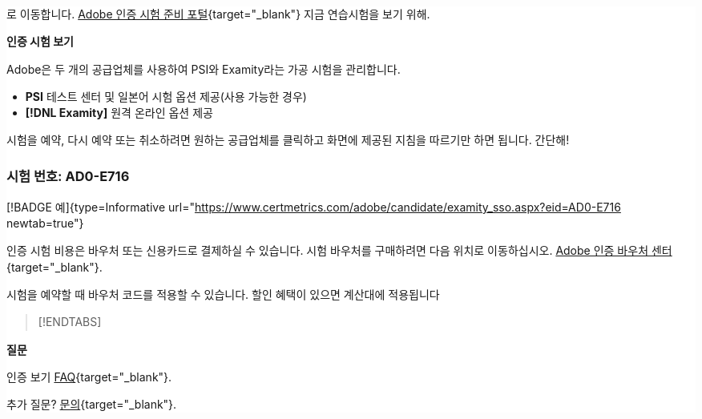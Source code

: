 로 이동합니다. [Adobe 인증 시험 준비 포털](https://www.certmetrics.com/adobe/candidate/gmetrix_sso.aspx){target="_blank"} 지금 연습시험을 보기 위해.

**인증 시험 보기**

Adobe은 두 개의 공급업체를 사용하여 PSI와 Examity라는 가공 시험을 관리합니다.

* **PSI** 테스트 센터 및 일본어 시험 옵션 제공(사용 가능한 경우)
* **[!DNL Examity]** 원격 온라인 옵션 제공

시험을 예약, 다시 예약 또는 취소하려면 원하는 공급업체를 클릭하고 화면에 제공된 지침을 따르기만 하면 됩니다. 간단해!

### 시험 번호: AD0-E716

[!BADGE 예]{type=Informative url="https://www.certmetrics.com/adobe/candidate/examity_sso.aspx?eid=AD0-E716 newtab=true"}

인증 시험 비용은 바우처 또는 신용카드로 결제하실 수 있습니다. 시험 바우처를 구매하려면 다음 위치로 이동하십시오. [Adobe 인증 바우처 센터](https://market.xvoucher.com/adobe/global){target="_blank"}.

시험을 예약할 때 바우처 코드를 적용할 수 있습니다. 할인 혜택이 있으면 계산대에 적용됩니다

>[!ENDTABS]

**질문**

인증 보기 [FAQ](https://experienceleague.adobe.com/docs/certification/certification/faq.html?lang=en){target="_blank"}.

추가 질문? [문의](mailto:certif@adobe.com){target="_blank"}.
